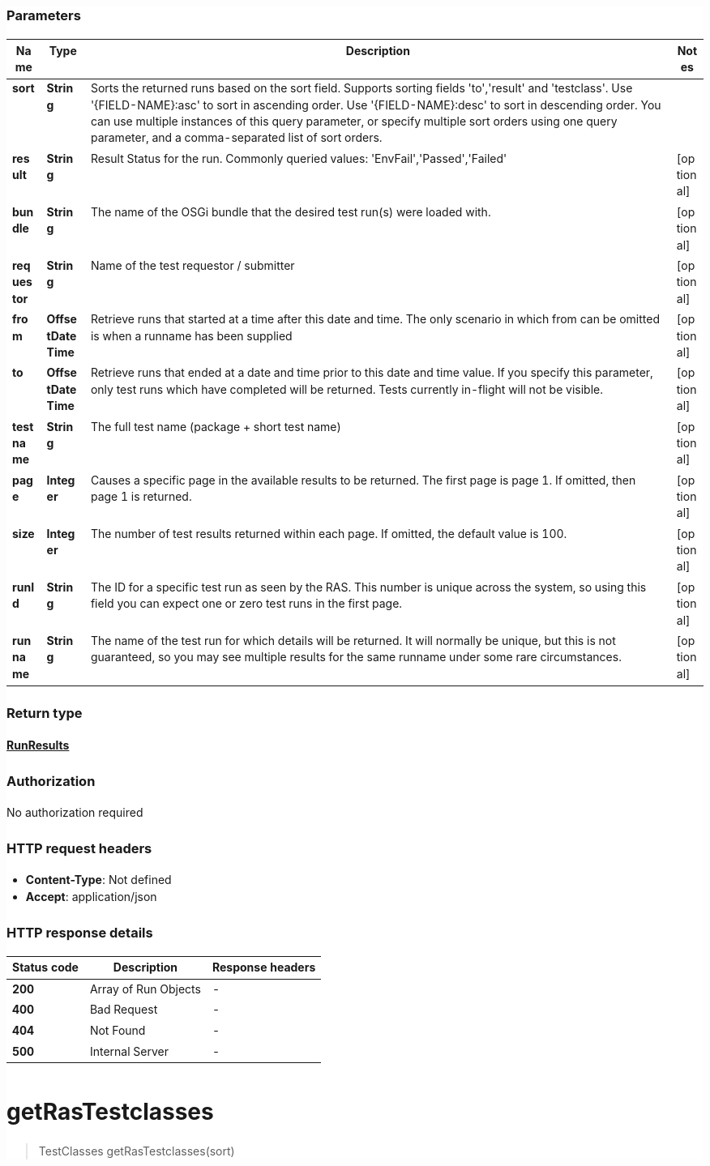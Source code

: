 ### Parameters

| Name | Type | Description  | Notes |
|------------- | ------------- | ------------- | -------------|
| **sort** | **String**| Sorts the returned runs based on the sort field.  Supports sorting fields &#39;to&#39;,&#39;result&#39; and &#39;testclass&#39;.  Use &#39;{FIELD-NAME}:asc&#39; to sort in ascending order. Use &#39;{FIELD-NAME}:desc&#39; to sort in descending order.  You can use multiple instances of this query parameter, or specify multiple sort orders using one query parameter, and a comma-separated  list of sort orders.  | |
| **result** | **String**| Result Status for the run. Commonly queried values: &#39;EnvFail&#39;,&#39;Passed&#39;,&#39;Failed&#39;  | [optional] |
| **bundle** | **String**| The name of the OSGi bundle that the desired test run(s) were loaded with.  | [optional] |
| **requestor** | **String**| Name of the test requestor / submitter | [optional] |
| **from** | **OffsetDateTime**| Retrieve runs that started at a time after this date and time.  The only scenario in which from can be omitted is when a runname has been supplied  | [optional] |
| **to** | **OffsetDateTime**| Retrieve runs that ended at a date and time prior to this date and time value. If you specify this parameter, only test runs which have completed will be returned.  Tests currently in-flight will not be visible.  | [optional] |
| **testname** | **String**| The full test name (package + short test name) | [optional] |
| **page** | **Integer**| Causes a specific page in the available results to be returned.  The first page is page 1. If omitted, then page 1 is returned.  | [optional] |
| **size** | **Integer**| The number of test results returned within each page. If omitted, the default value is 100.  | [optional] |
| **runId** | **String**| The ID for a specific test run as seen by the RAS.  This number is unique across the system, so using this field you can expect one or zero test runs in the first page.  | [optional] |
| **runname** | **String**| The name of the test run for which details will be returned. It will normally be unique, but this is not guaranteed, so you may see multiple results for the same runname under some rare circumstances.  | [optional] |

### Return type

[**RunResults**](RunResults.md)

### Authorization

No authorization required

### HTTP request headers

 - **Content-Type**: Not defined
 - **Accept**: application/json

### HTTP response details
| Status code | Description | Response headers |
|-------------|-------------|------------------|
| **200** | Array of Run Objects |  -  |
| **400** | Bad Request |  -  |
| **404** | Not Found |  -  |
| **500** | Internal Server |  -  |

<a name="getRasTestclasses"></a>
# **getRasTestclasses**
> TestClasses getRasTestclasses(sort)
